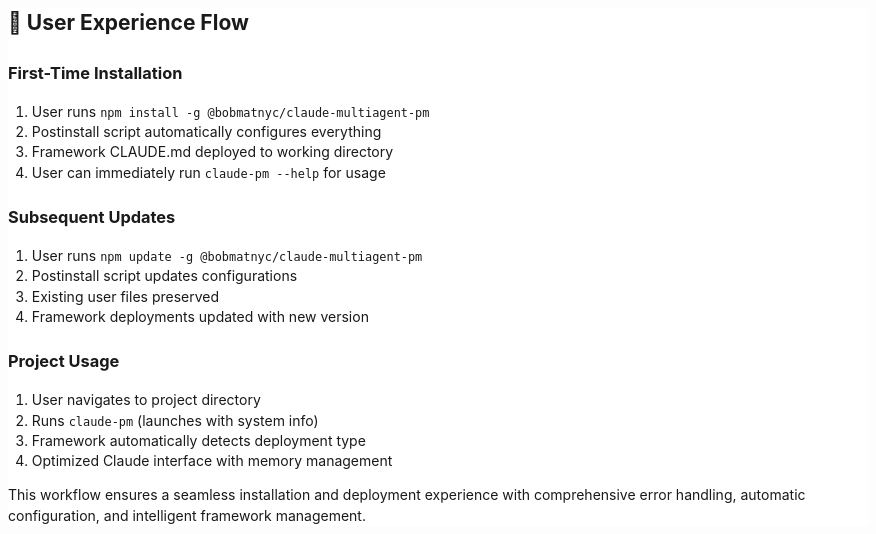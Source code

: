 ## 🎯 User Experience Flow

### First-Time Installation
1. User runs `npm install -g @bobmatnyc/claude-multiagent-pm`
2. Postinstall script automatically configures everything
3. Framework CLAUDE.md deployed to working directory
4. User can immediately run `claude-pm --help` for usage

### Subsequent Updates
1. User runs `npm update -g @bobmatnyc/claude-multiagent-pm`
2. Postinstall script updates configurations
3. Existing user files preserved
4. Framework deployments updated with new version

### Project Usage
1. User navigates to project directory
2. Runs `claude-pm` (launches with system info)
3. Framework automatically detects deployment type
4. Optimized Claude interface with memory management

This workflow ensures a seamless installation and deployment experience with comprehensive error handling, automatic configuration, and intelligent framework management.